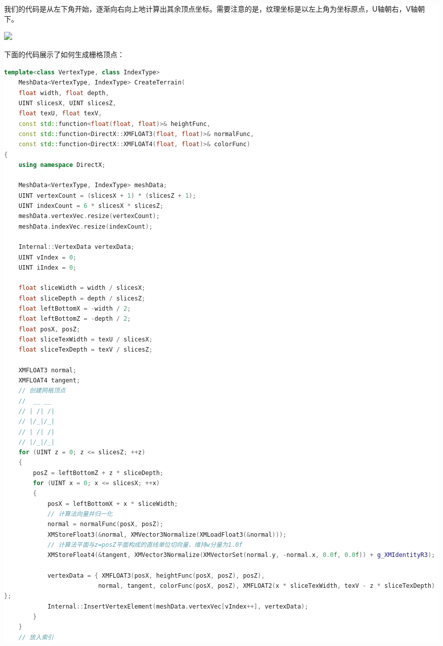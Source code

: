 我们的代码是从左下角开始，逐渐向右向上地计算出其余顶点坐标。需要注意的是，纹理坐标是以左上角为坐标原点，U轴朝右，V轴朝下。

![](E:\Code\Book\DirectX11-With-Windows-SDK-Book\docs\assets\28\03.png)

下面的代码展示了如何生成栅格顶点：

```cpp
template<class VertexType, class IndexType>
    MeshData<VertexType, IndexType> CreateTerrain(
    float width, float depth, 
    UINT slicesX, UINT slicesZ, 
    float texU, float texV, 
    const std::function<float(float, float)>& heightFunc, 
    const std::function<DirectX::XMFLOAT3(float, float)>& normalFunc, 
    const std::function<DirectX::XMFLOAT4(float, float)>& colorFunc)
{
    using namespace DirectX;

    MeshData<VertexType, IndexType> meshData;
    UINT vertexCount = (slicesX + 1) * (slicesZ + 1);
    UINT indexCount = 6 * slicesX * slicesZ;
    meshData.vertexVec.resize(vertexCount);
    meshData.indexVec.resize(indexCount);

    Internal::VertexData vertexData;
    UINT vIndex = 0;
    UINT iIndex = 0;

    float sliceWidth = width / slicesX;
    float sliceDepth = depth / slicesZ;
    float leftBottomX = -width / 2;
    float leftBottomZ = -depth / 2;
    float posX, posZ;
    float sliceTexWidth = texU / slicesX;
    float sliceTexDepth = texV / slicesZ;

    XMFLOAT3 normal;
    XMFLOAT4 tangent;
    // 创建网格顶点
    //  __ __
    // | /| /|
    // |/_|/_|
    // | /| /| 
    // |/_|/_|
    for (UINT z = 0; z <= slicesZ; ++z)
    {
        posZ = leftBottomZ + z * sliceDepth;
        for (UINT x = 0; x <= slicesX; ++x)
        {
            posX = leftBottomX + x * sliceWidth;
            // 计算法向量并归一化
            normal = normalFunc(posX, posZ);
            XMStoreFloat3(&normal, XMVector3Normalize(XMLoadFloat3(&normal)));
            // 计算法平面与z=posZ平面构成的直线单位切向量，维持w分量为1.0f
            XMStoreFloat4(&tangent, XMVector3Normalize(XMVectorSet(normal.y, -normal.x, 0.0f, 0.0f)) + g_XMIdentityR3);

            vertexData = { XMFLOAT3(posX, heightFunc(posX, posZ), posZ),
                          normal, tangent, colorFunc(posX, posZ), XMFLOAT2(x * sliceTexWidth, texV - z * sliceTexDepth) };
            Internal::InsertVertexElement(meshData.vertexVec[vIndex++], vertexData);
        }
    }
    // 放入索引
```